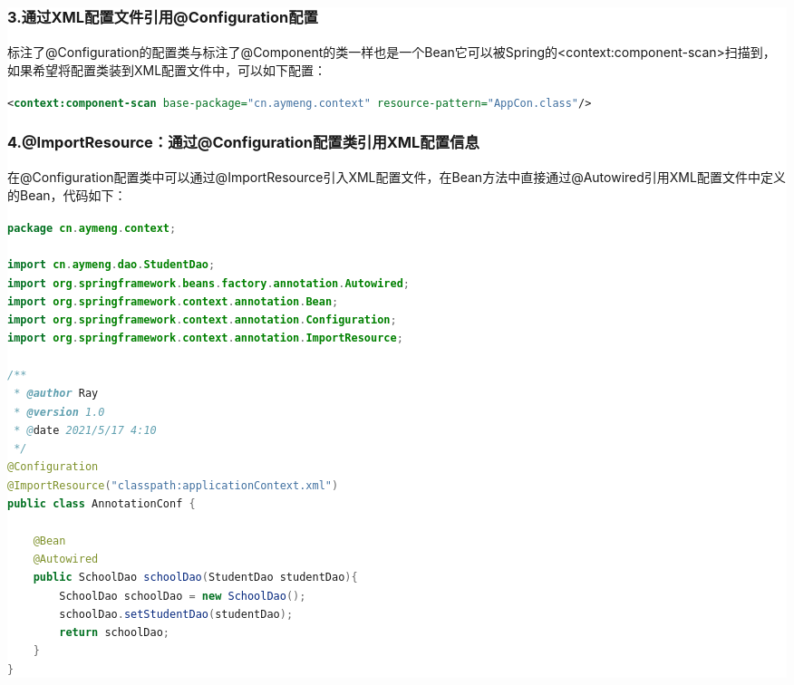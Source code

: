 ### 3.通过XML配置文件引用@Configuration配置

标注了@Configuration的配置类与标注了@Component的类一样也是一个Bean它可以被Spring的\<context:component-scan\>扫描到，如果希望将配置类装到XML配置文件中，可以如下配置：

```xml
<context:component-scan base-package="cn.aymeng.context" resource-pattern="AppCon.class"/>
```

### 4.@ImportResource：通过@Configuration配置类引用XML配置信息

在@Configuration配置类中可以通过@ImportResource引入XML配置文件，在Bean方法中直接通过@Autowired引用XML配置文件中定义的Bean，代码如下：

```java
package cn.aymeng.context;

import cn.aymeng.dao.StudentDao;
import org.springframework.beans.factory.annotation.Autowired;
import org.springframework.context.annotation.Bean;
import org.springframework.context.annotation.Configuration;
import org.springframework.context.annotation.ImportResource;

/**
 * @author Ray
 * @version 1.0
 * @date 2021/5/17 4:10
 */
@Configuration
@ImportResource("classpath:applicationContext.xml")
public class AnnotationConf {
    
    @Bean
    @Autowired
    public SchoolDao schoolDao(StudentDao studentDao){
        SchoolDao schoolDao = new SchoolDao();
        schoolDao.setStudentDao(studentDao);
        return schoolDao;
    }
}
```